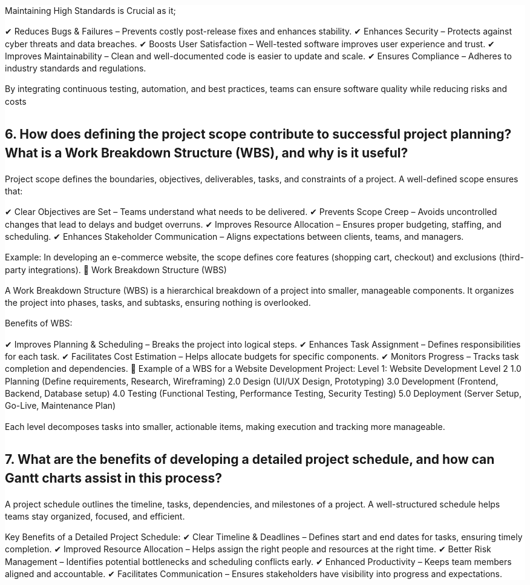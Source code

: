 Maintaining High Standards is Crucial as it;

✔ Reduces Bugs & Failures – Prevents costly post-release fixes and enhances stability.
✔ Enhances Security – Protects against cyber threats and data breaches.
✔ Boosts User Satisfaction – Well-tested software improves user experience and trust.
✔ Improves Maintainability – Clean and well-documented code is easier to update and scale.
✔ Ensures Compliance – Adheres to industry standards and regulations.

By integrating continuous testing, automation, and best practices, teams can ensure software quality while reducing risks and costs 

## 6. How does defining the project scope contribute to successful project planning? What is a Work Breakdown Structure (WBS), and why is it useful?
Project scope defines the boundaries, objectives, deliverables, tasks, and constraints of a project. A well-defined scope ensures that:

✔ Clear Objectives are Set – Teams understand what needs to be delivered.
✔ Prevents Scope Creep – Avoids uncontrolled changes that lead to delays and budget overruns.
✔ Improves Resource Allocation – Ensures proper budgeting, staffing, and scheduling.
✔ Enhances Stakeholder Communication – Aligns expectations between clients, teams, and managers.

Example: In developing an e-commerce website, the scope defines core features (shopping cart, checkout) and exclusions (third-party integrations).
🔹 Work Breakdown Structure (WBS)

A Work Breakdown Structure (WBS) is a hierarchical breakdown of a project into smaller, manageable components. It organizes the project into phases, tasks, and subtasks, ensuring nothing is overlooked.

Benefits of WBS:

✔ Improves Planning & Scheduling – Breaks the project into logical steps.
✔ Enhances Task Assignment – Defines responsibilities for each task.
✔ Facilitates Cost Estimation – Helps allocate budgets for specific components.
✔ Monitors Progress – Tracks task completion and dependencies.
🔹 Example of a WBS for a Website Development Project:
Level 1: Website Development
Level 2
    1.0 Planning (Define requirements, Research, Wireframing)
    2.0 Design (UI/UX Design, Prototyping)
    3.0 Development (Frontend, Backend, Database setup)
    4.0 Testing (Functional Testing, Performance Testing, Security Testing)
    5.0 Deployment (Server Setup, Go-Live, Maintenance Plan)

Each level decomposes tasks into smaller, actionable items, making execution and tracking more manageable.
## 7. What are the benefits of developing a detailed project schedule, and how can Gantt charts assist in this process?
A project schedule outlines the timeline, tasks, dependencies, and milestones of a project. A well-structured schedule helps teams stay organized, focused, and efficient.

Key Benefits of a Detailed Project Schedule:
✔ Clear Timeline & Deadlines – Defines start and end dates for tasks, ensuring timely completion.
✔ Improved Resource Allocation – Helps assign the right people and resources at the right time.
✔ Better Risk Management – Identifies potential bottlenecks and scheduling conflicts early.
✔ Enhanced Productivity – Keeps team members aligned and accountable.
✔ Facilitates Communication – Ensures stakeholders have visibility into progress and expectations.
